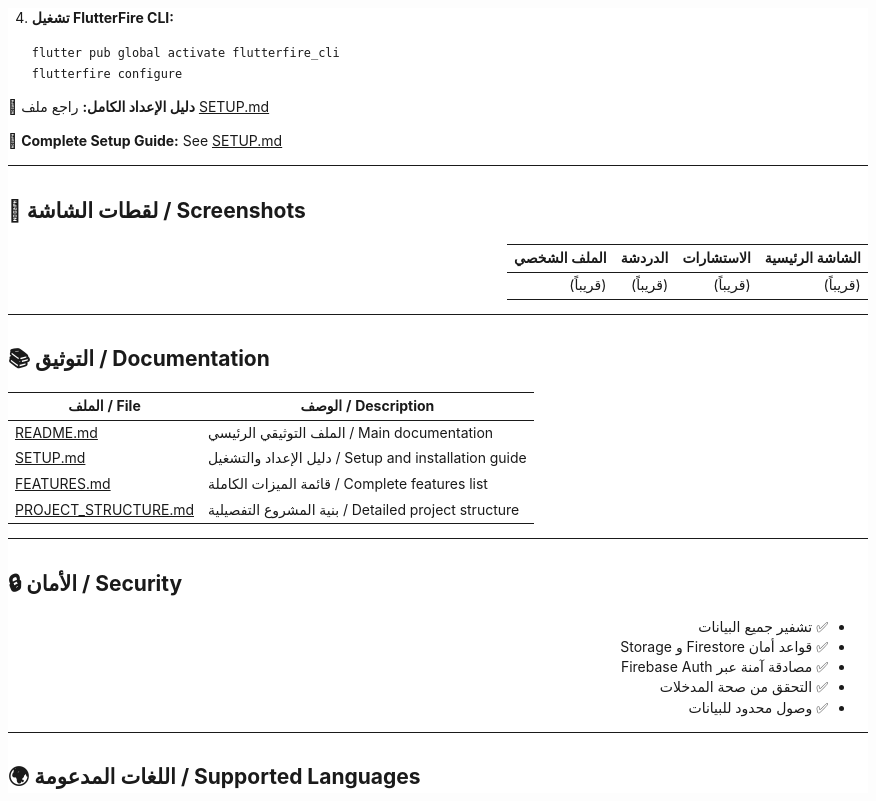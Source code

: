4. **تشغيل FlutterFire CLI:**
   ```bash
   flutter pub global activate flutterfire_cli
   flutterfire configure
   ```

📖 **دليل الإعداد الكامل:** راجع ملف [SETUP.md](SETUP.md)

</div>

📖 **Complete Setup Guide:** See [SETUP.md](SETUP.md)

---

## 📱 لقطات الشاشة / Screenshots

<div dir="rtl">

| الشاشة الرئيسية | الاستشارات | الدردشة | الملف الشخصي |
|-----------------|------------|---------|--------------|
| (قريباً) | (قريباً) | (قريباً) | (قريباً) |

</div>

---

## 📚 التوثيق / Documentation

| الملف / File | الوصف / Description |
|-------------|---------------------|
| [README.md](README.md) | الملف التوثيقي الرئيسي / Main documentation |
| [SETUP.md](SETUP.md) | دليل الإعداد والتشغيل / Setup and installation guide |
| [FEATURES.md](FEATURES.md) | قائمة الميزات الكاملة / Complete features list |
| [PROJECT_STRUCTURE.md](PROJECT_STRUCTURE.md) | بنية المشروع التفصيلية / Detailed project structure |

---

## 🔒 الأمان / Security

<div dir="rtl">

- ✅ تشفير جميع البيانات
- ✅ قواعد أمان Firestore و Storage
- ✅ مصادقة آمنة عبر Firebase Auth
- ✅ التحقق من صحة المدخلات
- ✅ وصول محدود للبيانات

</div>

---

## 🌍 اللغات المدعومة / Supported Languages
